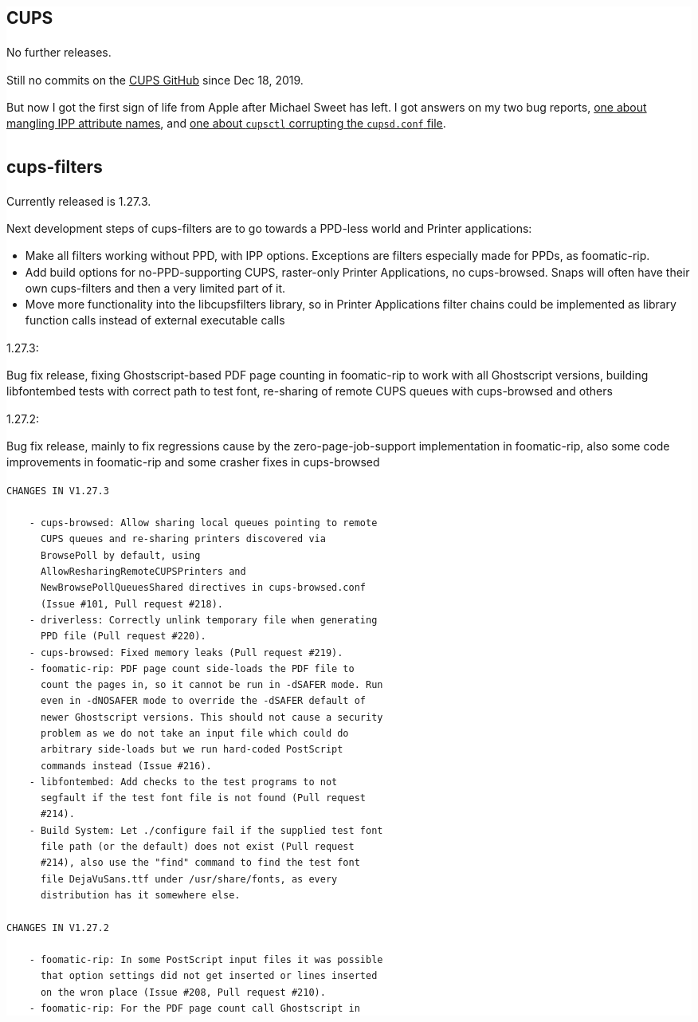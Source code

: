 ## CUPS
No further releases.

Still no commits on the [CUPS GitHub](https://github.com/apple/cups) since Dec 18, 2019.

But now I got the first sign of life from Apple after Michael Sweet has left. I got answers on my two bug reports, [one about mangling IPP attribute names](https://github.com/apple/cups/issues/5740), and [one about `cupsctl` corrupting the `cupsd.conf` file](https://github.com/apple/cups/issues/5744).

## cups-filters
Currently released is 1.27.3.

Next development steps of cups-filters are to go towards a PPD-less world and Printer applications:
- Make all filters working without PPD, with IPP options. Exceptions are filters especially made for PPDs, as foomatic-rip.
- Add build options for no-PPD-supporting CUPS, raster-only Printer Applications, no cups-browsed. Snaps will often have their own cups-filters and then a very limited part of it.
- Move more functionality into the libcupsfilters library, so in Printer Applications filter chains could be implemented as library function calls instead of external executable calls

1.27.3:

Bug fix release, fixing Ghostscript-based PDF page counting in foomatic-rip to work with all Ghostscript versions, building libfontembed tests with correct path to test font, re-sharing of remote CUPS queues with cups-browsed and others

1.27.2:

Bug fix release, mainly to fix regressions cause by the zero-page-job-support implementation in foomatic-rip, also some code improvements in foomatic-rip and some crasher fixes in cups-browsed

```
CHANGES IN V1.27.3

	- cups-browsed: Allow sharing local queues pointing to remote
	  CUPS queues and re-sharing printers discovered via
	  BrowsePoll by default, using
	  AllowResharingRemoteCUPSPrinters and
	  NewBrowsePollQueuesShared directives in cups-browsed.conf
	  (Issue #101, Pull request #218).
	- driverless: Correctly unlink temporary file when generating
	  PPD file (Pull request #220).
	- cups-browsed: Fixed memory leaks (Pull request #219).
	- foomatic-rip: PDF page count side-loads the PDF file to
	  count the pages in, so it cannot be run in -dSAFER mode. Run
	  even in -dNOSAFER mode to override the -dSAFER default of
	  newer Ghostscript versions. This should not cause a security
	  problem as we do not take an input file which could do
	  arbitrary side-loads but we run hard-coded PostScript
	  commands instead (Issue #216).
	- libfontembed: Add checks to the test programs to not
	  segfault if the test font file is not found (Pull request
	  #214).
	- Build System: Let ./configure fail if the supplied test font
	  file path (or the default) does not exist (Pull request
	  #214), also use the "find" command to find the test font
	  file DejaVuSans.ttf under /usr/share/fonts, as every
	  distribution has it somewhere else.

CHANGES IN V1.27.2

	- foomatic-rip: In some PostScript input files it was possible
	  that option settings did not get inserted or lines inserted
	  on the wron place (Issue #208, Pull request #210).
	- foomatic-rip: For the PDF page count call Ghostscript in
```